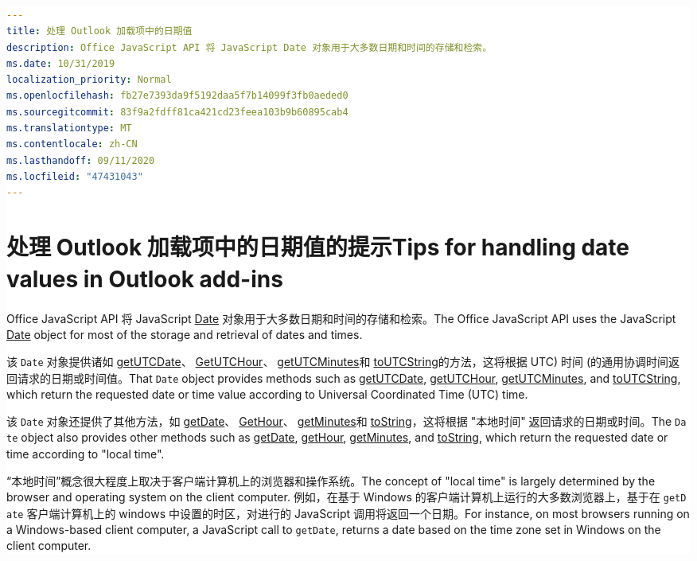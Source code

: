 ```yaml
---
title: 处理 Outlook 加载项中的日期值
description: Office JavaScript API 将 JavaScript Date 对象用于大多数日期和时间的存储和检索。
ms.date: 10/31/2019
localization_priority: Normal
ms.openlocfilehash: fb27e7393da9f5192daa5f7b14099f3fb0aeded0
ms.sourcegitcommit: 83f9a2fdff81ca421cd23feea103b9b60895cab4
ms.translationtype: MT
ms.contentlocale: zh-CN
ms.lasthandoff: 09/11/2020
ms.locfileid: "47431043"
---
```

# <a name="tips-for-handling-date-values-in-outlook-add-ins"></a><span data-ttu-id="9f1c8-103">处理 Outlook 加载项中的日期值的提示</span><span class="sxs-lookup"><span data-stu-id="9f1c8-103">Tips for handling date values in Outlook add-ins</span></span>

<span data-ttu-id="9f1c8-104">Office JavaScript API 将 JavaScript [Date](https://www.w3schools.com/jsref/jsref_obj_date.asp) 对象用于大多数日期和时间的存储和检索。</span><span class="sxs-lookup"><span data-stu-id="9f1c8-104">The Office JavaScript API uses the JavaScript [Date](https://www.w3schools.com/jsref/jsref_obj_date.asp) object for most of the storage and retrieval of dates and times.</span></span> 

<span data-ttu-id="9f1c8-105">该 `Date` 对象提供诸如 [getUTCDate](https://www.w3schools.com/jsref/jsref_getutcdate.asp)、 [GetUTCHour](https://www.w3schools.com/jsref/jsref_getutchours.asp)、 [getUTCMinutes](https://www.w3schools.com/jsref/jsref_getutcminutes.asp)和 [toUTCString](https://www.w3schools.com/jsref/jsref_toutcstring.asp)的方法，这将根据 UTC) 时间 (的通用协调时间返回请求的日期或时间值。</span><span class="sxs-lookup"><span data-stu-id="9f1c8-105">That `Date` object provides methods such as [getUTCDate](https://www.w3schools.com/jsref/jsref_getutcdate.asp), [getUTCHour](https://www.w3schools.com/jsref/jsref_getutchours.asp), [getUTCMinutes](https://www.w3schools.com/jsref/jsref_getutcminutes.asp), and [toUTCString](https://www.w3schools.com/jsref/jsref_toutcstring.asp), which return the requested date or time value according to Universal Coordinated Time (UTC) time.</span></span>

<span data-ttu-id="9f1c8-106">该 `Date` 对象还提供了其他方法，如 [getDate](https://www.w3schools.com/jsref/jsref_getutcdate.asp)、 [GetHour](https://www.w3schools.com/jsref/jsref_getutchours.asp)、 [getMinutes](https://www.w3schools.com/jsref/jsref_getminutes.asp)和 [toString](https://www.w3schools.com/jsref/jsref_tostring_date.asp)，这将根据 "本地时间" 返回请求的日期或时间。</span><span class="sxs-lookup"><span data-stu-id="9f1c8-106">The `Date` object also provides other methods such as [getDate](https://www.w3schools.com/jsref/jsref_getutcdate.asp), [getHour](https://www.w3schools.com/jsref/jsref_getutchours.asp), [getMinutes](https://www.w3schools.com/jsref/jsref_getminutes.asp), and [toString](https://www.w3schools.com/jsref/jsref_tostring_date.asp), which return the requested date or time according to "local time".</span></span>

<span data-ttu-id="9f1c8-107">“本地时间”概念很大程度上取决于客户端计算机上的浏览器和操作系统。</span><span class="sxs-lookup"><span data-stu-id="9f1c8-107">The concept of "local time" is largely determined by the browser and operating system on the client computer.</span></span> <span data-ttu-id="9f1c8-108">例如，在基于 Windows 的客户端计算机上运行的大多数浏览器上，基于在 `getDate` 客户端计算机上的 windows 中设置的时区，对进行的 JavaScript 调用将返回一个日期。</span><span class="sxs-lookup"><span data-stu-id="9f1c8-108">For instance, on most browsers running on a Windows-based client computer, a JavaScript call to `getDate`, returns a date based on the time zone set in Windows on the client computer.</span></span>
